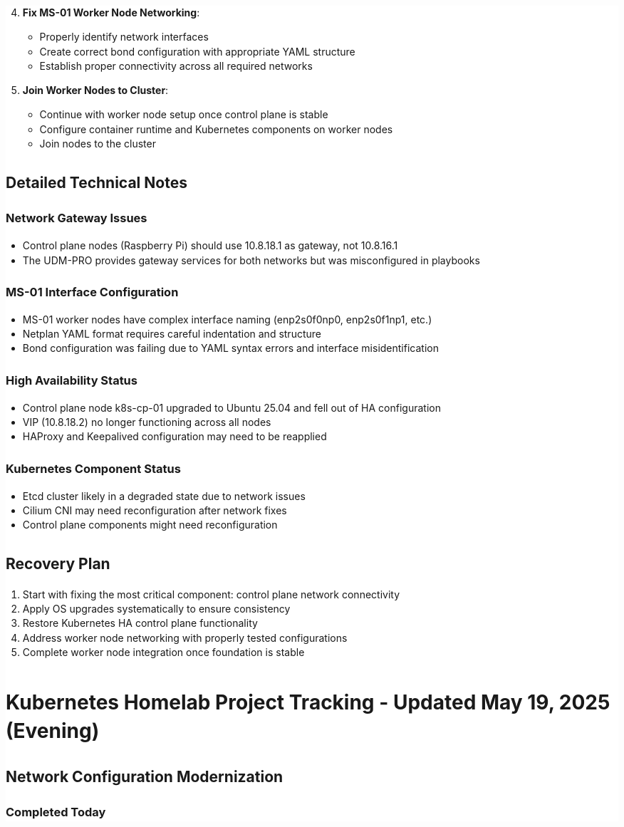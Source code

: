 4. **Fix MS-01 Worker Node Networking**:
   - Properly identify network interfaces
   - Create correct bond configuration with appropriate YAML structure
   - Establish proper connectivity across all required networks

5. **Join Worker Nodes to Cluster**:
   - Continue with worker node setup once control plane is stable
   - Configure container runtime and Kubernetes components on worker nodes
   - Join nodes to the cluster

## Detailed Technical Notes

### Network Gateway Issues

- Control plane nodes (Raspberry Pi) should use 10.8.18.1 as gateway, not 10.8.16.1
- The UDM-PRO provides gateway services for both networks but was misconfigured in playbooks

### MS-01 Interface Configuration

- MS-01 worker nodes have complex interface naming (enp2s0f0np0, enp2s0f1np1, etc.)
- Netplan YAML format requires careful indentation and structure
- Bond configuration was failing due to YAML syntax errors and interface misidentification

### High Availability Status

- Control plane node k8s-cp-01 upgraded to Ubuntu 25.04 and fell out of HA configuration
- VIP (10.8.18.2) no longer functioning across all nodes
- HAProxy and Keepalived configuration may need to be reapplied

### Kubernetes Component Status

- Etcd cluster likely in a degraded state due to network issues
- Cilium CNI may need reconfiguration after network fixes
- Control plane components might need reconfiguration

## Recovery Plan

1. Start with fixing the most critical component: control plane network connectivity
2. Apply OS upgrades systematically to ensure consistency
3. Restore Kubernetes HA control plane functionality
4. Address worker node networking with properly tested configurations
5. Complete worker node integration once foundation is stable

# Kubernetes Homelab Project Tracking - Updated May 19, 2025 (Evening)

## Network Configuration Modernization

### Completed Today
